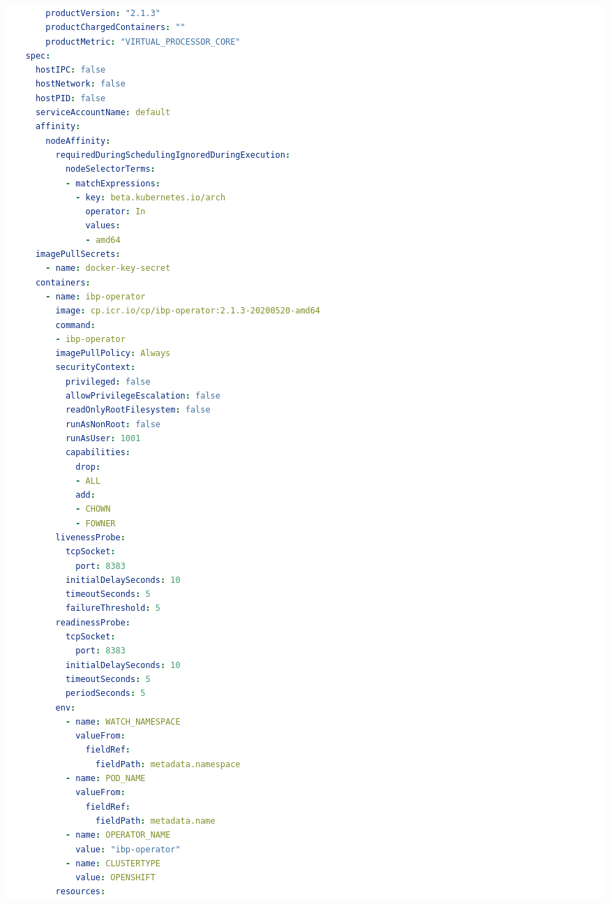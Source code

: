 ```yaml
        productVersion: "2.1.3"
        productChargedContainers: ""
        productMetric: "VIRTUAL_PROCESSOR_CORE"
    spec:
      hostIPC: false
      hostNetwork: false
      hostPID: false
      serviceAccountName: default
      affinity:
        nodeAffinity:
          requiredDuringSchedulingIgnoredDuringExecution:
            nodeSelectorTerms:
            - matchExpressions:
              - key: beta.kubernetes.io/arch
                operator: In
                values:
                - amd64
      imagePullSecrets:
        - name: docker-key-secret
      containers:
        - name: ibp-operator
          image: cp.icr.io/cp/ibp-operator:2.1.3-20200520-amd64
          command:
          - ibp-operator
          imagePullPolicy: Always
          securityContext:
            privileged: false
            allowPrivilegeEscalation: false
            readOnlyRootFilesystem: false
            runAsNonRoot: false
            runAsUser: 1001
            capabilities:
              drop:
              - ALL
              add:
              - CHOWN
              - FOWNER
          livenessProbe:
            tcpSocket:
              port: 8383
            initialDelaySeconds: 10
            timeoutSeconds: 5
            failureThreshold: 5
          readinessProbe:
            tcpSocket:
              port: 8383
            initialDelaySeconds: 10
            timeoutSeconds: 5
            periodSeconds: 5
          env:
            - name: WATCH_NAMESPACE
              valueFrom:
                fieldRef:
                  fieldPath: metadata.namespace
            - name: POD_NAME
              valueFrom:
                fieldRef:
                  fieldPath: metadata.name
            - name: OPERATOR_NAME
              value: "ibp-operator"
            - name: CLUSTERTYPE
              value: OPENSHIFT
          resources:
```